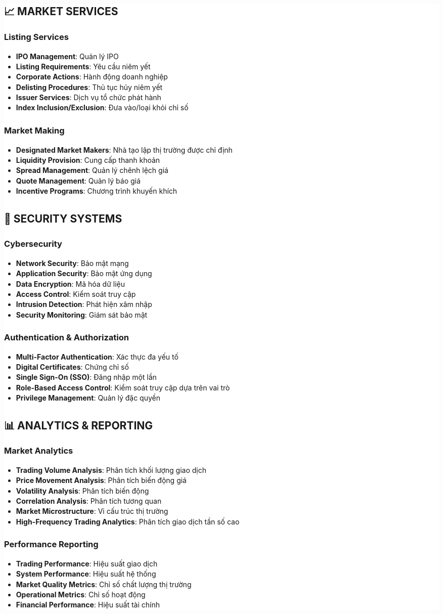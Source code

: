 ## 📈 **MARKET SERVICES**

### Listing Services
- **IPO Management**: Quản lý IPO
- **Listing Requirements**: Yêu cầu niêm yết
- **Corporate Actions**: Hành động doanh nghiệp
- **Delisting Procedures**: Thủ tục hủy niêm yết
- **Issuer Services**: Dịch vụ tổ chức phát hành
- **Index Inclusion/Exclusion**: Đưa vào/loại khỏi chỉ số

### Market Making
- **Designated Market Makers**: Nhà tạo lập thị trường được chỉ định
- **Liquidity Provision**: Cung cấp thanh khoản
- **Spread Management**: Quản lý chênh lệch giá
- **Quote Management**: Quản lý báo giá
- **Incentive Programs**: Chương trình khuyến khích

## 🔐 **SECURITY SYSTEMS**

### Cybersecurity
- **Network Security**: Bảo mật mạng
- **Application Security**: Bảo mật ứng dụng
- **Data Encryption**: Mã hóa dữ liệu
- **Access Control**: Kiểm soát truy cập
- **Intrusion Detection**: Phát hiện xâm nhập
- **Security Monitoring**: Giám sát bảo mật

### Authentication & Authorization
- **Multi-Factor Authentication**: Xác thực đa yếu tố
- **Digital Certificates**: Chứng chỉ số
- **Single Sign-On (SSO)**: Đăng nhập một lần
- **Role-Based Access Control**: Kiểm soát truy cập dựa trên vai trò
- **Privilege Management**: Quản lý đặc quyền

## 📊 **ANALYTICS & REPORTING**

### Market Analytics
- **Trading Volume Analysis**: Phân tích khối lượng giao dịch
- **Price Movement Analysis**: Phân tích biến động giá
- **Volatility Analysis**: Phân tích biến động
- **Correlation Analysis**: Phân tích tương quan
- **Market Microstructure**: Vi cấu trúc thị trường
- **High-Frequency Trading Analytics**: Phân tích giao dịch tần số cao

### Performance Reporting
- **Trading Performance**: Hiệu suất giao dịch
- **System Performance**: Hiệu suất hệ thống
- **Market Quality Metrics**: Chỉ số chất lượng thị trường
- **Operational Metrics**: Chỉ số hoạt động
- **Financial Performance**: Hiệu suất tài chính
